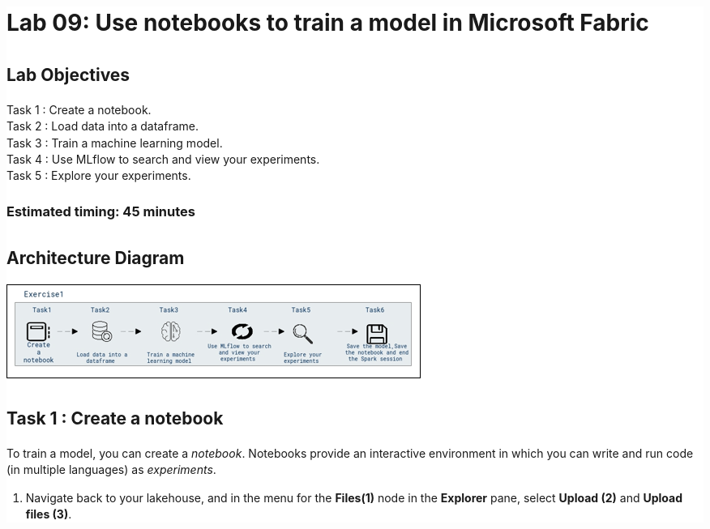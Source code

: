 # Lab 09: Use notebooks to train a model in Microsoft Fabric

## Lab Objectives

Task 1 : Create a notebook.<br>
Task 2 : Load data into a dataframe.<br>
Task 3 : Train a machine learning model.<br>
Task 4 : Use MLflow to search and view your experiments.<br>
Task 5 : Explore your experiments.<br>

  
### Estimated timing: 45 minutes

## Architecture Diagram

![Navigate-To-AAD](./Images/ws/lab_07.1.png)

## Task 1 : Create a notebook

To train a model, you can create a *notebook*. Notebooks provide an interactive environment in which you can write and run code (in multiple languages) as *experiments*.

1. Navigate back to your lakehouse, and in the menu for the **Files(1)** node in the **Explorer** pane, select **Upload (2)** and **Upload files (3)**. 
